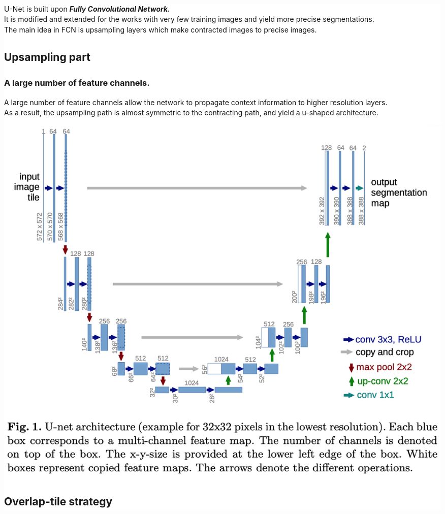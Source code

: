 U-Net is built upon **_Fully Convolutional Network._**  
It is modified and extended for the works with very few training images and yield more precise segmentations.  
The main idea in FCN is upsampling layers which make contracted images to precise images.

## Upsampling part

### A large number of feature channels.

A large number of feature channels allow the network to propagate context information to higher resolution layers.  
As a result, the upsampling path is almost symmetric to the contracting path, and yield a u-shaped architecture.

![](unet_imgs/unet_figure1.png)

## Overlap-tile strategy
